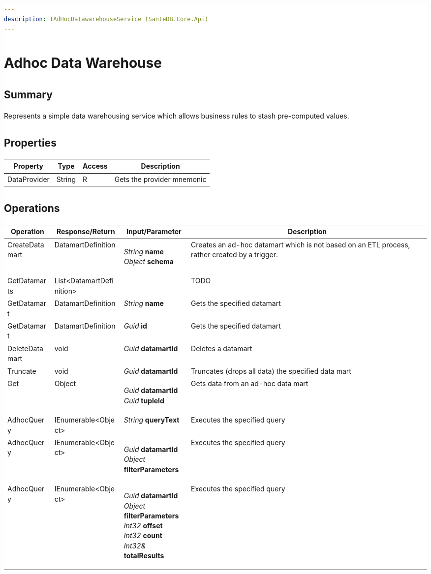 ```yaml
---
description: IAdHocDatawarehouseService (SanteDB.Core.Api)
---
```


# Adhoc Data Warehouse

## Summary

Represents a simple data warehousing service which allows business rules to stash pre-computed values.

## Properties

| Property     | Type   | Access | Description                |
| ------------ | ------ | ------ | -------------------------- |
| DataProvider | String | R      | Gets the provider mnemonic |

## Operations

| Operation         | Response/Return           | Input/Parameter                                                                                                                                                                                                                                                                           | Description                                                                                              |
| ----------------- | ------------------------- | ----------------------------------------------------------------------------------------------------------------------------------------------------------------------------------------------------------------------------------------------------------------------------------------- | -------------------------------------------------------------------------------------------------------- |
| CreateDatamart    | DatamartDefinition        | <p><em>String</em> <strong>name</strong><br><em>Object</em> <strong>schema</strong></p>                                                                                                                                                                                                   | Creates an ad-hoc datamart which is not based on an ETL process, rather created            by a trigger. |
| GetDatamarts      | List\<DatamartDefinition> |                                                                                                                                                                                                                                                                                           | TODO                                                                                                     |
| GetDatamart       | DatamartDefinition        | _String_ **name**                                                                                                                                                                                                                                                                         | Gets the specified datamart                                                                              |
| GetDatamart       | DatamartDefinition        | _Guid_ **id**                                                                                                                                                                                                                                                                             | Gets the specified datamart                                                                              |
| DeleteDatamart    | void                      | _Guid_ **datamartId**                                                                                                                                                                                                                                                                     | Deletes a datamart                                                                                       |
| Truncate          | void                      | _Guid_ **datamartId**                                                                                                                                                                                                                                                                     | Truncates (drops all data) the specified data mart                                                       |
| Get               | Object                    | <p><em>Guid</em> <strong>datamartId</strong><br><em>Guid</em> <strong>tupleId</strong></p>                                                                                                                                                                                                | Gets data from an ad-hoc data mart                                                                       |
| AdhocQuery        | IEnumerable\<Object>      | _String_ **queryText**                                                                                                                                                                                                                                                                    | Executes the specified query                                                                             |
| AdhocQuery        | IEnumerable\<Object>      | <p><em>Guid</em> <strong>datamartId</strong><br><em>Object</em> <strong>filterParameters</strong></p>                                                                                                                                                                                     | Executes the specified query                                                                             |
| AdhocQuery        | IEnumerable\<Object>      | <p><em>Guid</em> <strong>datamartId</strong><br><em>Object</em> <strong>filterParameters</strong><br><em>Int32</em> <strong>offset</strong><br><em>Int32</em> <strong>count</strong><br><em>Int32&#x26;</em> <strong>totalResults</strong></p>                                            | Executes the specified query                                                                             |